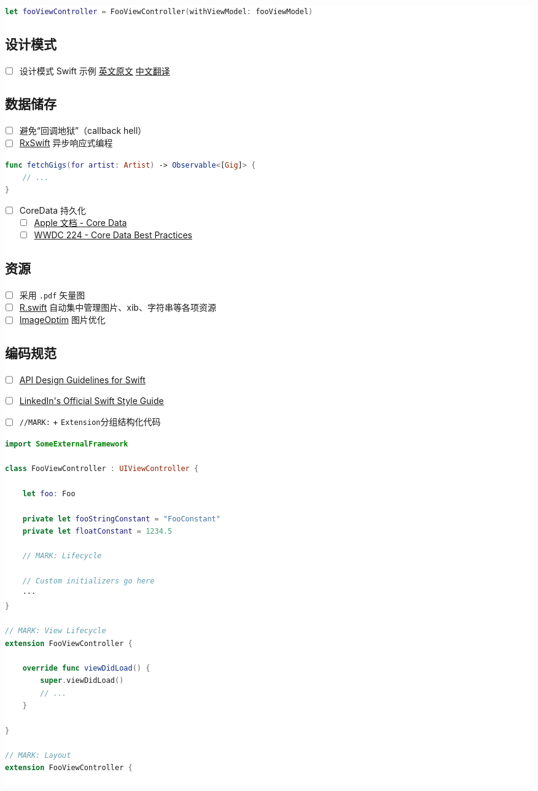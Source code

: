 ```swift
let fooViewController = FooViewController(withViewModel: fooViewModel)
```

## 设计模式
- [ ] 设计模式 Swift 示例 [英文原文](https://github.com/ochococo/Design-Patterns-In-Swift) [中文翻译](https://github.com/Binlogo/Design-Patterns-In-Swift-CN)

## 数据储存

- [ ] 避免“回调地狱”（callback hell）
- [ ] [RxSwift](https://github.com/ReactiveX/RxSwift) 异步响应式编程

```swift
func fetchGigs(for artist: Artist) -> Observable<[Gig]> {
    // ...
}
```

- [ ] CoreData 持久化
  - [ ] [Apple 文档 - Core Data](https://developer.apple.com/documentation/coredata)
  - [ ] [WWDC 224 - Core Data Best Practices](https://developer.apple.com/videos/play/wwdc2018/224/)

## 资源

- [ ] 采用 `.pdf` 矢量图
- [ ] [R.swift](https://github.com/mac-cain13/R.swift) 自动集中管理图片、xib、字符串等各项资源
- [ ] [ImageOptim](https://imageoptim.com/mac) 图片优化

## 编码规范

- [ ] [API Design Guidelines for Swift](https://swift.org/documentation/api-design-guidelines/)
- [ ] [LinkedIn's Official Swift Style Guide](https://github.com/linkedin/swift-style-guide)

- [ ] `//MARK:` + `Extension`分组结构化代码

```swift
import SomeExternalFramework

class FooViewController : UIViewController {

    let foo: Foo

    private let fooStringConstant = "FooConstant"
    private let floatConstant = 1234.5

    // MARK: Lifecycle

    // Custom initializers go here
	···
}

// MARK: View Lifecycle
extension FooViewController {
    
    override func viewDidLoad() {
        super.viewDidLoad()
        // ...
    }
    
}

// MARK: Layout
extension FooViewController {
    
```